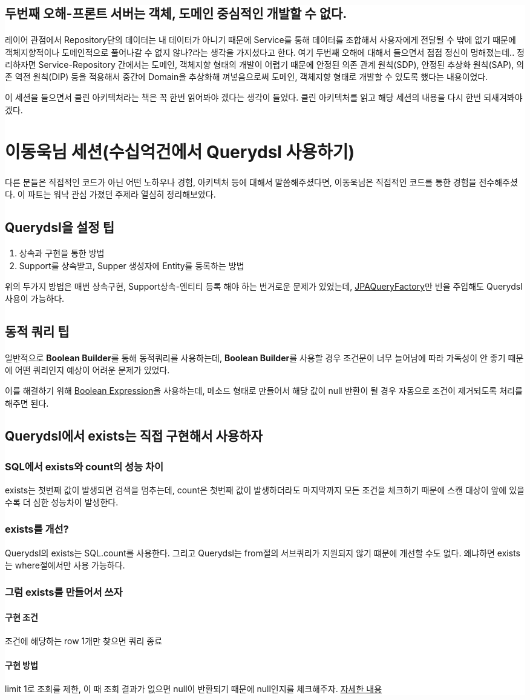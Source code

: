 ## 두번째 오해-프론트 서버는 객체, 도메인 중심적인 개발할 수 없다.

레이어 관점에서 Repository단의 데이터는 내 데이터가 아니기 때문에 Service를 통해 데이터를 조합해서 사용자에게 전달될 수 밖에 없기 때문에 객체지향적이나 도메인적으로 풀어나갈 수 없지 않나?라는 생각을 가지셨다고 한다. 여기 두번째 오해에 대해서 들으면서 점점 정신이 멍해졌는데.. 정리하자면 Service-Repository 간에서는 도메인, 객체지향 형태의 개발이 어렵기 때문에 안정된 의존 관계 원칙(SDP), 안정된 추상화 원칙(SAP), 의존 역전 원칙(DIP) 등을 적용해서 중간에 Domain을 추상화해 껴넣음으로써 도메인, 객체지향 형태로 개발할 수 있도록 했다는 내용이었다.

이 세션을 들으면서 클린 아키텍처라는 책은 꼭 한번 읽어봐야 겠다는 생각이 들었다. 클린 아키텍처를 읽고 해당 세션의 내용을 다시 한번 되새겨봐야 겠다.

# 이동욱님 세션(수십억건에서 Querydsl 사용하기)

다른 분들은 직접적인 코드가 아닌 어떤 노하우나 경험, 아키텍처 등에 대해서 말씀해주셨다면, 이동욱님은 직접적인 코드를 통한 경험을 전수해주셨다. 이 파트는 워낙 관심 가졌던 주제라 열심히 정리해보았다.

## Querydsl을 설정 팁

1. 상속과 구현을 통한 방법
2. Support를 상속받고, Supper 생성자에 Entity를 등록하는 방법

위의 두가지 방법은 매번 상속구현, Support상속-엔티티 등록 해야 하는 번거로운 문제가 있었는데, [JPAQueryFactory](https://jojoldu.tistory.com/372)만 빈을 주입해도 Querydsl 사용이 가능하다.

## 동적 쿼리 팁

일반적으로 **Boolean Builder**를 통해 동적쿼리를 사용하는데, **Boolean Builder**를 사용할 경우 조건문이 너무 늘어남에 따라 가독성이 안 좋기 때문에 어떤 쿼리인지 예상이 어려운 문제가 있었다.

이를 해결하기 위해 [Boolean Expression](https://jojoldu.tistory.com/394)을 사용하는데, 메소드 형태로 만들어서 해당 값이 null 반환이 될 경우 자동으로 조건이 제거되도록 처리를 해주면 된다.

## Querydsl에서 exists는 직접 구현해서 사용하자

### SQL에서 exists와 count의 성능 차이

exists는 첫번째 값이 발생되면 검색을 멈추는데, count은 첫번째 값이 발생하더라도 마지막까지 모든 조건을 체크하기 때문에 스캔 대상이 앞에 있을수록 더 심한 성능차이 발생한다.

### exists를 개선?

Querydsl의 exists는 SQL.count를 사용한다. 그리고 Querydsl는 from절의 서브쿼리가 지원되지 않기 떄문에 개선할 수도 없다. 왜냐하면 exists는 where절에서만 사용 가능하다.

### 그럼 exists를 만들어서 쓰자

#### 구현 조건

조건에 해당하는 row 1개만 찾으면 쿼리 종료

#### 구현 방법

limit 1로 조회를 제한, 이 때 조회 결과가 없으면 null이 반환되기 때문에 null인지를 체크해주자. [자세한 내용](https://jojoldu.tistory.com/516)
